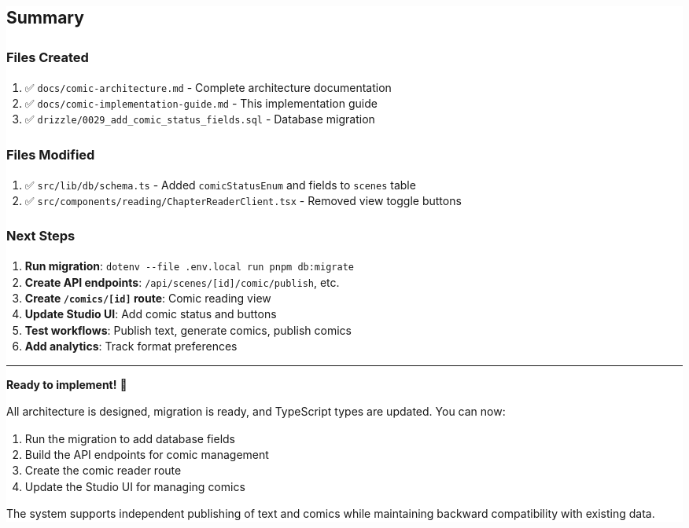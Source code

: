 
## Summary

### Files Created
1. ✅ `docs/comic-architecture.md` - Complete architecture documentation
2. ✅ `docs/comic-implementation-guide.md` - This implementation guide
3. ✅ `drizzle/0029_add_comic_status_fields.sql` - Database migration

### Files Modified
1. ✅ `src/lib/db/schema.ts` - Added `comicStatusEnum` and fields to `scenes` table
2. ✅ `src/components/reading/ChapterReaderClient.tsx` - Removed view toggle buttons

### Next Steps
1. **Run migration**: `dotenv --file .env.local run pnpm db:migrate`
2. **Create API endpoints**: `/api/scenes/[id]/comic/publish`, etc.
3. **Create `/comics/[id]` route**: Comic reading view
4. **Update Studio UI**: Add comic status and buttons
5. **Test workflows**: Publish text, generate comics, publish comics
6. **Add analytics**: Track format preferences

---

**Ready to implement!** 🚀

All architecture is designed, migration is ready, and TypeScript types are updated. You can now:
1. Run the migration to add database fields
2. Build the API endpoints for comic management
3. Create the comic reader route
4. Update the Studio UI for managing comics

The system supports independent publishing of text and comics while maintaining backward compatibility with existing data.
